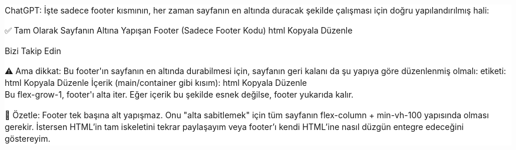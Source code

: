 
ChatGPT:
İşte sadece footer kısmının, her zaman sayfanın en altında duracak şekilde çalışması için doğru yapılandırılmış hali:

✅ Tam Olarak Sayfanın Altına Yapışan Footer (Sadece Footer Kodu)
html
Kopyala
Düzenle
<footer class="bg-dark text-white text-center py-4 mt-auto">
    <p class="mb-3">Bizi Takip Edin</p>
    <div class="d-flex justify-content-center gap-4">
        <a href="https://youtube.com" target="_blank" class="text-white text-decoration-none">
            <div class="bg-white rounded-circle p-3 d-inline-flex">
                <i class="fab fa-youtube text-danger fs-4"></i>
            </div>
        </a>
        <a href="https://github.com" target="_blank" class="text-white text-decoration-none">
            <div class="bg-white rounded-circle p-3 d-inline-flex">
                <i class="fab fa-github text-dark fs-4"></i>
            </div>
        </a>
        <a href="https://linkedin.com" target="_blank" class="text-white text-decoration-none">
            <div class="bg-white rounded-circle p-3 d-inline-flex">
                <i class="fab fa-linkedin-in text-primary fs-4"></i>
            </div>
        </a>
    </div>
</footer>
⚠️ Ama dikkat: Bu footer'ın sayfanın en altında durabilmesi için, sayfanın geri kalanı da şu yapıya göre düzenlenmiş olmalı:
<body> etiketi:
html
Kopyala
Düzenle
<body class="d-flex flex-column min-vh-100">
İçerik (main/container gibi kısım):
html
Kopyala
Düzenle
<main class="flex-grow-1">
    <!-- Sayfanın içeriği -->
</main>
Bu flex-grow-1, footer'ı alta iter. Eğer içerik bu şekilde esnek değilse, footer yukarıda kalır.

🎯 Özetle:
Footer tek başına alt yapışmaz. Onu "alta sabitlemek" için tüm sayfanın flex-column + min-vh-100 yapısında olması gerekir. İstersen HTML’in tam iskeletini tekrar paylaşayım veya footer’ı kendi HTML’ine nasıl düzgün entegre edeceğini göstereyim.





